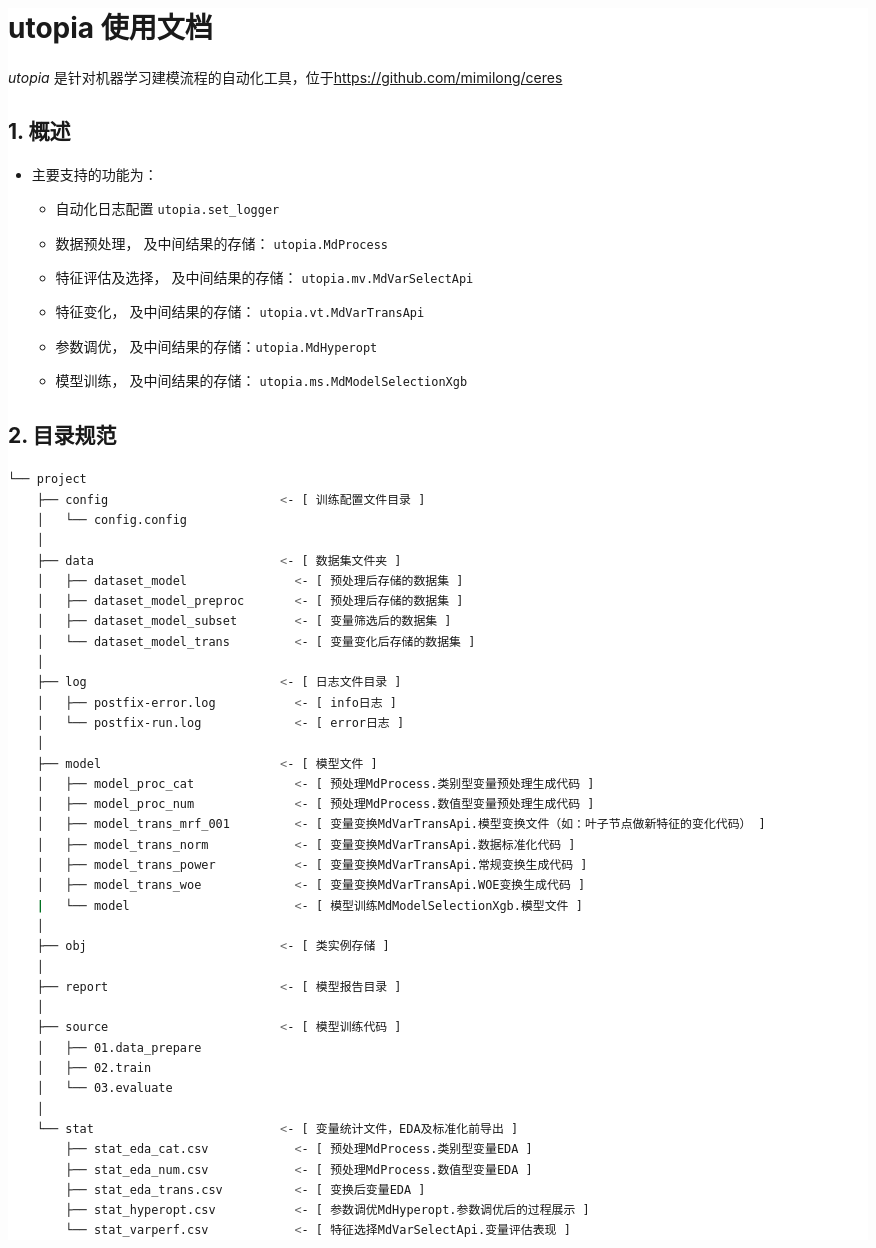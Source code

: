 # utopia 使用文档

*utopia* 是针对机器学习建模流程的自动化工具，位于<https://github.com/mimilong/ceres>

## 1. 概述

- 主要支持的功能为：
  - 自动化日志配置 ```utopia.set_logger```

  - 数据预处理， 及中间结果的存储：   ```utopia.MdProcess```

  - 特征评估及选择， 及中间结果的存储： ```utopia.mv.MdVarSelectApi```

  - 特征变化， 及中间结果的存储： ```utopia.vt.MdVarTransApi```

  - 参数调优， 及中间结果的存储：```utopia.MdHyperopt```

  - 模型训练， 及中间结果的存储： ```utopia.ms.MdModelSelectionXgb```

## 2. 目录规范

```bash
└── project
    ├── config                        <- [ 训练配置文件目录 ]
    │   └── config.config  
    │
    ├── data                          <- [ 数据集文件夹 ]
    │   ├── dataset_model             	<- [ 预处理后存储的数据集 ]
    │   ├── dataset_model_preproc     	<- [ 预处理后存储的数据集 ]
    │   ├── dataset_model_subset      	<- [ 变量筛选后的数据集 ]
    │   └── dataset_model_trans       	<- [ 变量变化后存储的数据集 ]
    │
    ├── log                           <- [ 日志文件目录 ]
    │   ├── postfix-error.log         	<- [ info日志 ]
    │   └── postfix-run.log           	<- [ error日志 ]
    │
    ├── model                         <- [ 模型文件 ]
    │   ├── model_proc_cat            	<- [ 预处理MdProcess.类别型变量预处理生成代码 ]
    │   ├── model_proc_num            	<- [ 预处理MdProcess.数值型变量预处理生成代码 ]
    │   ├── model_trans_mrf_001       	<- [ 变量变换MdVarTransApi.模型变换文件（如：叶子节点做新特征的变化代码） ]
    │   ├── model_trans_norm          	<- [ 变量变换MdVarTransApi.数据标准化代码 ]
    │   ├── model_trans_power         	<- [ 变量变换MdVarTransApi.常规变换生成代码 ]
    │   ├── model_trans_woe           	<- [ 变量变换MdVarTransApi.WOE变换生成代码 ]
    |   └── model                       <- [ 模型训练MdModelSelectionXgb.模型文件 ]
    │    
    ├── obj                           <- [ 类实例存储 ]
    │  
    ├── report                        <- [ 模型报告目录 ]
    │
    ├── source                        <- [ 模型训练代码 ]
    │   ├── 01.data_prepare
    │   ├── 02.train
    │   └── 03.evaluate
    │
    └── stat                          <- [ 变量统计文件，EDA及标准化前导出 ]
        ├── stat_eda_cat.csv          	<- [ 预处理MdProcess.类别型变量EDA ]
        ├── stat_eda_num.csv          	<- [ 预处理MdProcess.数值型变量EDA ]
        ├── stat_eda_trans.csv        	<- [ 变换后变量EDA ]
        ├── stat_hyperopt.csv         	<- [ 参数调优MdHyperopt.参数调优后的过程展示 ]
        └── stat_varperf.csv          	<- [ 特征选择MdVarSelectApi.变量评估表现 ]

```
